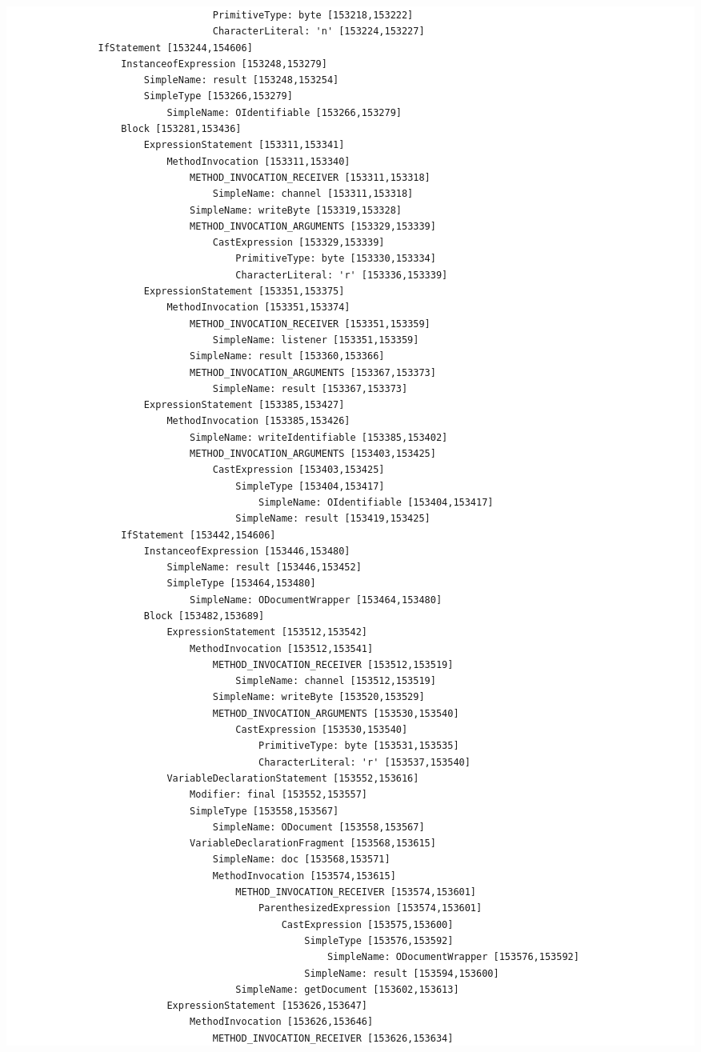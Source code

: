                                         PrimitiveType: byte [153218,153222]
                                        CharacterLiteral: 'n' [153224,153227]
                    IfStatement [153244,154606]
                        InstanceofExpression [153248,153279]
                            SimpleName: result [153248,153254]
                            SimpleType [153266,153279]
                                SimpleName: OIdentifiable [153266,153279]
                        Block [153281,153436]
                            ExpressionStatement [153311,153341]
                                MethodInvocation [153311,153340]
                                    METHOD_INVOCATION_RECEIVER [153311,153318]
                                        SimpleName: channel [153311,153318]
                                    SimpleName: writeByte [153319,153328]
                                    METHOD_INVOCATION_ARGUMENTS [153329,153339]
                                        CastExpression [153329,153339]
                                            PrimitiveType: byte [153330,153334]
                                            CharacterLiteral: 'r' [153336,153339]
                            ExpressionStatement [153351,153375]
                                MethodInvocation [153351,153374]
                                    METHOD_INVOCATION_RECEIVER [153351,153359]
                                        SimpleName: listener [153351,153359]
                                    SimpleName: result [153360,153366]
                                    METHOD_INVOCATION_ARGUMENTS [153367,153373]
                                        SimpleName: result [153367,153373]
                            ExpressionStatement [153385,153427]
                                MethodInvocation [153385,153426]
                                    SimpleName: writeIdentifiable [153385,153402]
                                    METHOD_INVOCATION_ARGUMENTS [153403,153425]
                                        CastExpression [153403,153425]
                                            SimpleType [153404,153417]
                                                SimpleName: OIdentifiable [153404,153417]
                                            SimpleName: result [153419,153425]
                        IfStatement [153442,154606]
                            InstanceofExpression [153446,153480]
                                SimpleName: result [153446,153452]
                                SimpleType [153464,153480]
                                    SimpleName: ODocumentWrapper [153464,153480]
                            Block [153482,153689]
                                ExpressionStatement [153512,153542]
                                    MethodInvocation [153512,153541]
                                        METHOD_INVOCATION_RECEIVER [153512,153519]
                                            SimpleName: channel [153512,153519]
                                        SimpleName: writeByte [153520,153529]
                                        METHOD_INVOCATION_ARGUMENTS [153530,153540]
                                            CastExpression [153530,153540]
                                                PrimitiveType: byte [153531,153535]
                                                CharacterLiteral: 'r' [153537,153540]
                                VariableDeclarationStatement [153552,153616]
                                    Modifier: final [153552,153557]
                                    SimpleType [153558,153567]
                                        SimpleName: ODocument [153558,153567]
                                    VariableDeclarationFragment [153568,153615]
                                        SimpleName: doc [153568,153571]
                                        MethodInvocation [153574,153615]
                                            METHOD_INVOCATION_RECEIVER [153574,153601]
                                                ParenthesizedExpression [153574,153601]
                                                    CastExpression [153575,153600]
                                                        SimpleType [153576,153592]
                                                            SimpleName: ODocumentWrapper [153576,153592]
                                                        SimpleName: result [153594,153600]
                                            SimpleName: getDocument [153602,153613]
                                ExpressionStatement [153626,153647]
                                    MethodInvocation [153626,153646]
                                        METHOD_INVOCATION_RECEIVER [153626,153634]